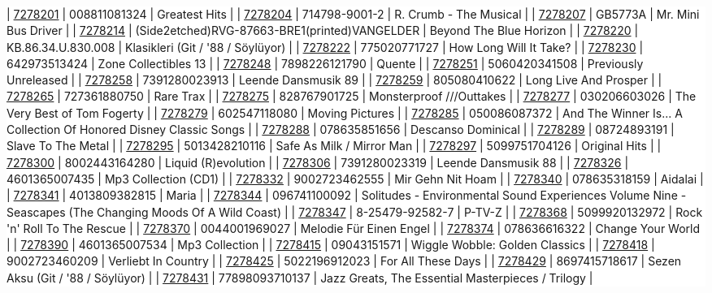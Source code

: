 | [7278201](https://www.discogs.com/release/7278201) | 008811081324 | Greatest Hits |
| [7278204](https://www.discogs.com/release/7278204) | 714798-9001-2 | R. Crumb - The Musical |
| [7278207](https://www.discogs.com/release/7278207) | GB5773A | Mr. Mini Bus Driver |
| [7278214](https://www.discogs.com/release/7278214) | (Side2etched)RVG-87663-BRE1(printed)VANGELDER | Beyond The Blue Horizon |
| [7278220](https://www.discogs.com/release/7278220) | KB.86.34.U.830.008 | Klasikleri (Git / '88 / Söylüyor) |
| [7278222](https://www.discogs.com/release/7278222) | 775020771727 | How Long Will It Take? |
| [7278230](https://www.discogs.com/release/7278230) | 642973513424 | Zone Collectibles 13 |
| [7278248](https://www.discogs.com/release/7278248) | 7898226121790 | Quente |
| [7278251](https://www.discogs.com/release/7278251) | 5060420341508 | Previously Unreleased |
| [7278258](https://www.discogs.com/release/7278258) | 7391280023913 | Leende Dansmusik 89 |
| [7278259](https://www.discogs.com/release/7278259) | 805080410622 | Long Live And Prosper |
| [7278265](https://www.discogs.com/release/7278265) | 727361880750 | Rare Trax |
| [7278275](https://www.discogs.com/release/7278275) | 828767901725 | Monsterproof ///Outtakes |
| [7278277](https://www.discogs.com/release/7278277) | 030206603026 | The Very Best of Tom Fogerty |
| [7278279](https://www.discogs.com/release/7278279) | 602547118080 | Moving Pictures |
| [7278285](https://www.discogs.com/release/7278285) | 050086087372 | And The Winner Is... A Collection Of Honored Disney Classic Songs |
| [7278288](https://www.discogs.com/release/7278288) | 078635851656 | Descanso Dominical |
| [7278289](https://www.discogs.com/release/7278289) | 08724893191 | Slave To The Metal |
| [7278295](https://www.discogs.com/release/7278295) | 5013428210116 | Safe As Milk / Mirror Man |
| [7278297](https://www.discogs.com/release/7278297) | 5099751704126 | Original Hits |
| [7278300](https://www.discogs.com/release/7278300) | 8002443164280 | Liquid (R)evolution |
| [7278306](https://www.discogs.com/release/7278306) | 7391280023319 | Leende Dansmusik 88 |
| [7278326](https://www.discogs.com/release/7278326) | 4601365007435 | Mp3 Collection (CD1) |
| [7278332](https://www.discogs.com/release/7278332) | 9002723462555 | Mir Gehn Nit Hoam |
| [7278340](https://www.discogs.com/release/7278340) | 078635318159 | Aidalai |
| [7278341](https://www.discogs.com/release/7278341) | 4013809382815 | Maria |
| [7278344](https://www.discogs.com/release/7278344) | 096741100092 | Solitudes - Environmental Sound Experiences Volume Nine - Seascapes (The Changing Moods Of A Wild Coast) |
| [7278347](https://www.discogs.com/release/7278347) | 8-25479-92582-7 | P-TV-Z |
| [7278368](https://www.discogs.com/release/7278368) | 5099920132972 | Rock 'n' Roll To The Rescue |
| [7278370](https://www.discogs.com/release/7278370) | 0044001969027 | Melodie Für Einen Engel |
| [7278374](https://www.discogs.com/release/7278374) | 078636616322 | Change Your World |
| [7278390](https://www.discogs.com/release/7278390) | 4601365007534 | Mp3 Collection |
| [7278415](https://www.discogs.com/release/7278415) | 09043151571 | Wiggle Wobble: Golden Classics |
| [7278418](https://www.discogs.com/release/7278418) | 9002723460209 | Verliebt In Country |
| [7278425](https://www.discogs.com/release/7278425) | 5022196912023 | For All These Days |
| [7278429](https://www.discogs.com/release/7278429) | 8697415718617 | Sezen Aksu (Git / '88 / Söylüyor) |
| [7278431](https://www.discogs.com/release/7278431) | 77898093710137 | Jazz Greats, The Essential Masterpieces / Trilogy |